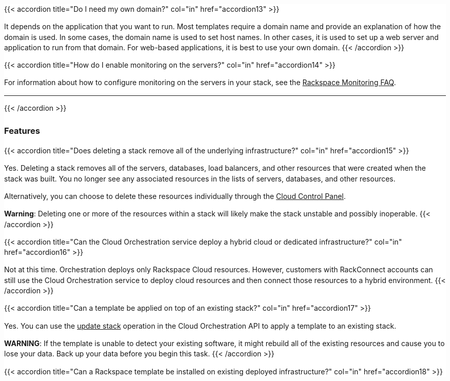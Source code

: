 {{< accordion title="Do I need my own domain?" col="in" href="accordion13" >}}

It depends on the application that you want to run. Most templates
require a domain name and provide an explanation of how the domain is
used. In some cases, the domain name is used to set host names. In other
cases, it is used to set up a web server and application to run from that
domain. For web-based applications, it is best to use your own
domain.
{{< /accordion >}}

{{< accordion title="How do I enable monitoring on the servers?" col="in" href="accordion14" >}}

For information about how to configure monitoring on the servers in your
stack, see the [Rackspace Monitoring FAQ](/support/how-to/rackspace-monitoring-faq/).

------------------------------------------------------------------------
{{< /accordion >}}

### Features

{{< accordion title="Does deleting a stack remove all of the underlying infrastructure?" col="in" href="accordion15" >}}

Yes. Deleting a stack removes all of the servers, databases, load balancers,
and other resources that were created when the stack was built. You
no longer see any associated resources in the lists of servers,
databases, and other resources.

Alternatively, you can choose to delete these resources individually through
the [Cloud Control Panel](https://login.rackspace.com).

**Warning**: Deleting one or more of the resources within a stack will likely
make the stack unstable and possibly inoperable.
{{< /accordion >}}

{{< accordion title="Can the Cloud Orchestration service deploy a hybrid cloud or dedicated infrastructure?" col="in" href="accordion16" >}}

Not at this time. Orchestration deploys only Rackspace Cloud resources.
However, customers with RackConnect accounts can still use the Cloud
Orchestration service to deploy cloud resources and then connect those
resources to a hybrid environment.
{{< /accordion >}}

{{< accordion title="Can a template be applied on top of an existing stack?" col="in" href="accordion17" >}}

Yes. You can use the [update stack](https://docs.rackspace.com/docs/cloud-orchestration/v1/api-reference/stack-operations/#update-stack) operation in the Cloud Orchestration API to
apply a template to an existing stack.

**WARNING**: If the template is unable to detect your existing
software, it might rebuild all of the existing resources and cause you to lose
your data. Back up your data before you begin this task.
{{< /accordion >}}

{{< accordion title="Can a Rackspace template be installed on existing deployed infrastructure?" col="in" href="accordion18" >}}
